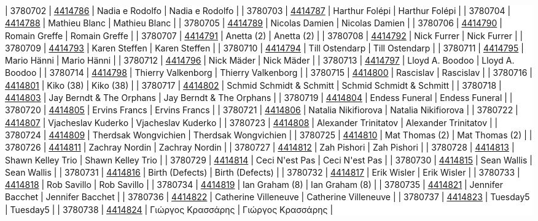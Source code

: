 | 3780702 | [4414786](https://www.discogs.com/artist/4414786) | Nadia e Rodolfo | Nadia e Rodolfo |
| 3780703 | [4414787](https://www.discogs.com/artist/4414787) | Harthur Folépi | Harthur Folépi |
| 3780704 | [4414788](https://www.discogs.com/artist/4414788) | Mathieu Blanc | Mathieu Blanc |
| 3780705 | [4414789](https://www.discogs.com/artist/4414789) | Nicolas Damien | Nicolas Damien |
| 3780706 | [4414790](https://www.discogs.com/artist/4414790) | Romain Greffe | Romain Greffe |
| 3780707 | [4414791](https://www.discogs.com/artist/4414791) | Anetta (2) | Anetta (2) |
| 3780708 | [4414792](https://www.discogs.com/artist/4414792) | Nick Furrer | Nick Furrer |
| 3780709 | [4414793](https://www.discogs.com/artist/4414793) | Karen Steffen | Karen Steffen |
| 3780710 | [4414794](https://www.discogs.com/artist/4414794) | Till Ostendarp | Till Ostendarp |
| 3780711 | [4414795](https://www.discogs.com/artist/4414795) | Mario Hänni | Mario Hänni |
| 3780712 | [4414796](https://www.discogs.com/artist/4414796) | Nick Mäder | Nick Mäder |
| 3780713 | [4414797](https://www.discogs.com/artist/4414797) | Lloyd A. Boodoo | Lloyd A. Boodoo |
| 3780714 | [4414798](https://www.discogs.com/artist/4414798) | Thierry Valkenborg | Thierry Valkenborg |
| 3780715 | [4414800](https://www.discogs.com/artist/4414800) | Rascislav | Rascislav |
| 3780716 | [4414801](https://www.discogs.com/artist/4414801) | Kiko (38) | Kiko (38) |
| 3780717 | [4414802](https://www.discogs.com/artist/4414802) | Schmid Schmidt & Schmitt | Schmid Schmidt & Schmitt |
| 3780718 | [4414803](https://www.discogs.com/artist/4414803) | Jay Berndt & The Orphans | Jay Berndt & The Orphans |
| 3780719 | [4414804](https://www.discogs.com/artist/4414804) | Endess Funeral | Endess Funeral |
| 3780720 | [4414805](https://www.discogs.com/artist/4414805) | Ervins Francs | Ervins Francs |
| 3780721 | [4414806](https://www.discogs.com/artist/4414806) | Natalia Nikifiorova | Natalia Nikifiorova |
| 3780722 | [4414807](https://www.discogs.com/artist/4414807) | Vjacheslav Kuderko | Vjacheslav Kuderko |
| 3780723 | [4414808](https://www.discogs.com/artist/4414808) | Alexander Trinitatov | Alexander Trinitatov |
| 3780724 | [4414809](https://www.discogs.com/artist/4414809) | Therdsak Wongvichien | Therdsak Wongvichien |
| 3780725 | [4414810](https://www.discogs.com/artist/4414810) | Mat Thomas (2) | Mat Thomas (2) |
| 3780726 | [4414811](https://www.discogs.com/artist/4414811) | Zachray Nordin | Zachray Nordin |
| 3780727 | [4414812](https://www.discogs.com/artist/4414812) | Zah Pishori | Zah Pishori |
| 3780728 | [4414813](https://www.discogs.com/artist/4414813) | Shawn Kelley Trio | Shawn Kelley Trio |
| 3780729 | [4414814](https://www.discogs.com/artist/4414814) | Ceci N'est Pas | Ceci N'est Pas |
| 3780730 | [4414815](https://www.discogs.com/artist/4414815) | Sean Wallis | Sean Wallis |
| 3780731 | [4414816](https://www.discogs.com/artist/4414816) | Birth (Defects) | Birth (Defects) |
| 3780732 | [4414817](https://www.discogs.com/artist/4414817) | Erik Wisler | Erik Wisler |
| 3780733 | [4414818](https://www.discogs.com/artist/4414818) | Rob Savillo | Rob Savillo |
| 3780734 | [4414819](https://www.discogs.com/artist/4414819) | Ian Graham (8) | Ian Graham (8) |
| 3780735 | [4414821](https://www.discogs.com/artist/4414821) | Jennifer Bacchet | Jennifer Bacchet |
| 3780736 | [4414822](https://www.discogs.com/artist/4414822) | Catherine Villeneuve | Catherine Villeneuve |
| 3780737 | [4414823](https://www.discogs.com/artist/4414823) | Tuesday5 | Tuesday5 |
| 3780738 | [4414824](https://www.discogs.com/artist/4414824) | Γιώργος Κρασσάρης | Γιώργος Κρασσάρης |